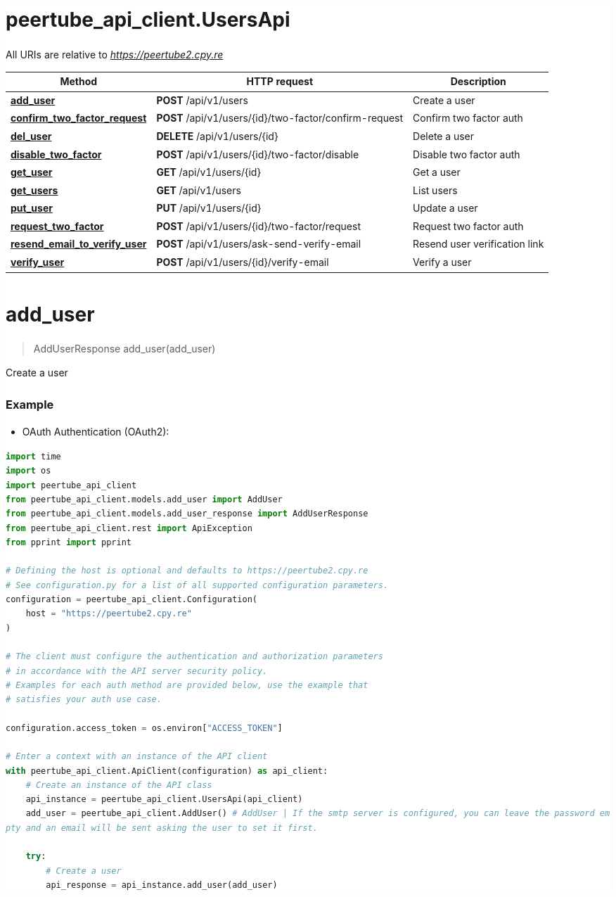 # peertube_api_client.UsersApi

All URIs are relative to *https://peertube2.cpy.re*

Method | HTTP request | Description
------------- | ------------- | -------------
[**add_user**](UsersApi.md#add_user) | **POST** /api/v1/users | Create a user
[**confirm_two_factor_request**](UsersApi.md#confirm_two_factor_request) | **POST** /api/v1/users/{id}/two-factor/confirm-request | Confirm two factor auth
[**del_user**](UsersApi.md#del_user) | **DELETE** /api/v1/users/{id} | Delete a user
[**disable_two_factor**](UsersApi.md#disable_two_factor) | **POST** /api/v1/users/{id}/two-factor/disable | Disable two factor auth
[**get_user**](UsersApi.md#get_user) | **GET** /api/v1/users/{id} | Get a user
[**get_users**](UsersApi.md#get_users) | **GET** /api/v1/users | List users
[**put_user**](UsersApi.md#put_user) | **PUT** /api/v1/users/{id} | Update a user
[**request_two_factor**](UsersApi.md#request_two_factor) | **POST** /api/v1/users/{id}/two-factor/request | Request two factor auth
[**resend_email_to_verify_user**](UsersApi.md#resend_email_to_verify_user) | **POST** /api/v1/users/ask-send-verify-email | Resend user verification link
[**verify_user**](UsersApi.md#verify_user) | **POST** /api/v1/users/{id}/verify-email | Verify a user


# **add_user**
> AddUserResponse add_user(add_user)

Create a user

### Example

* OAuth Authentication (OAuth2):
```python
import time
import os
import peertube_api_client
from peertube_api_client.models.add_user import AddUser
from peertube_api_client.models.add_user_response import AddUserResponse
from peertube_api_client.rest import ApiException
from pprint import pprint

# Defining the host is optional and defaults to https://peertube2.cpy.re
# See configuration.py for a list of all supported configuration parameters.
configuration = peertube_api_client.Configuration(
    host = "https://peertube2.cpy.re"
)

# The client must configure the authentication and authorization parameters
# in accordance with the API server security policy.
# Examples for each auth method are provided below, use the example that
# satisfies your auth use case.

configuration.access_token = os.environ["ACCESS_TOKEN"]

# Enter a context with an instance of the API client
with peertube_api_client.ApiClient(configuration) as api_client:
    # Create an instance of the API class
    api_instance = peertube_api_client.UsersApi(api_client)
    add_user = peertube_api_client.AddUser() # AddUser | If the smtp server is configured, you can leave the password empty and an email will be sent asking the user to set it first. 

    try:
        # Create a user
        api_response = api_instance.add_user(add_user)
```